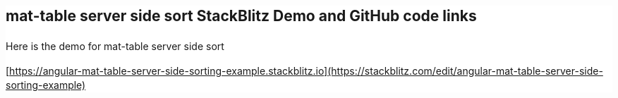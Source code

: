 
## mat-table server side sort StackBlitz Demo and GitHub code links

Here is the demo for mat-table server side sort 

[https://angular-mat-table-server-side-sorting-example.stackblitz.io](https://stackblitz.com/edit/angular-mat-table-server-side-sorting-example)




